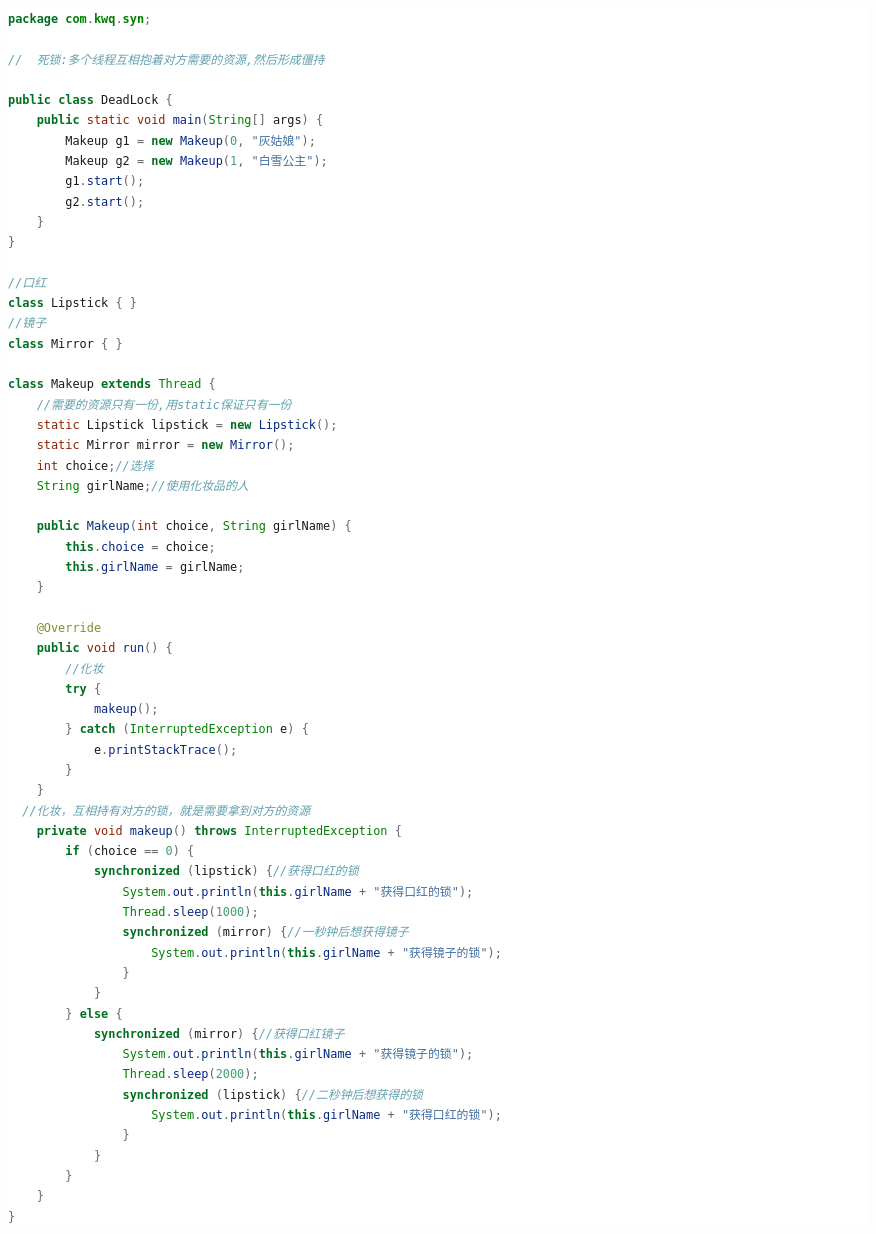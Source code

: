 ```java
package com.kwq.syn;

//  死锁:多个线程互相抱着对方需要的资源,然后形成僵持

public class DeadLock {
    public static void main(String[] args) {
        Makeup g1 = new Makeup(0, "灰姑娘");
        Makeup g2 = new Makeup(1, "白雪公主");
        g1.start();
        g2.start();
    }
}

//口红
class Lipstick { }
//镜子
class Mirror { }

class Makeup extends Thread {
    //需要的资源只有一份,用static保证只有一份
    static Lipstick lipstick = new Lipstick();
    static Mirror mirror = new Mirror();
    int choice;//选择
    String girlName;//使用化妆品的人

    public Makeup(int choice, String girlName) {
        this.choice = choice;
        this.girlName = girlName;
    }

    @Override
    public void run() {
        //化妆
        try {
            makeup();
        } catch (InterruptedException e) {
            e.printStackTrace();
        }
    }
  //化妆，互相持有对方的锁，就是需要拿到对方的资源
    private void makeup() throws InterruptedException {
        if (choice == 0) {
            synchronized (lipstick) {//获得口红的锁
                System.out.println(this.girlName + "获得口红的锁");
                Thread.sleep(1000);
                synchronized (mirror) {//一秒钟后想获得镜子
                    System.out.println(this.girlName + "获得镜子的锁");
                }
            }
        } else {
            synchronized (mirror) {//获得口红镜子
                System.out.println(this.girlName + "获得镜子的锁");
                Thread.sleep(2000);
                synchronized (lipstick) {//二秒钟后想获得的锁
                    System.out.println(this.girlName + "获得口红的锁");
                }
            }
        }
    }
}
```
